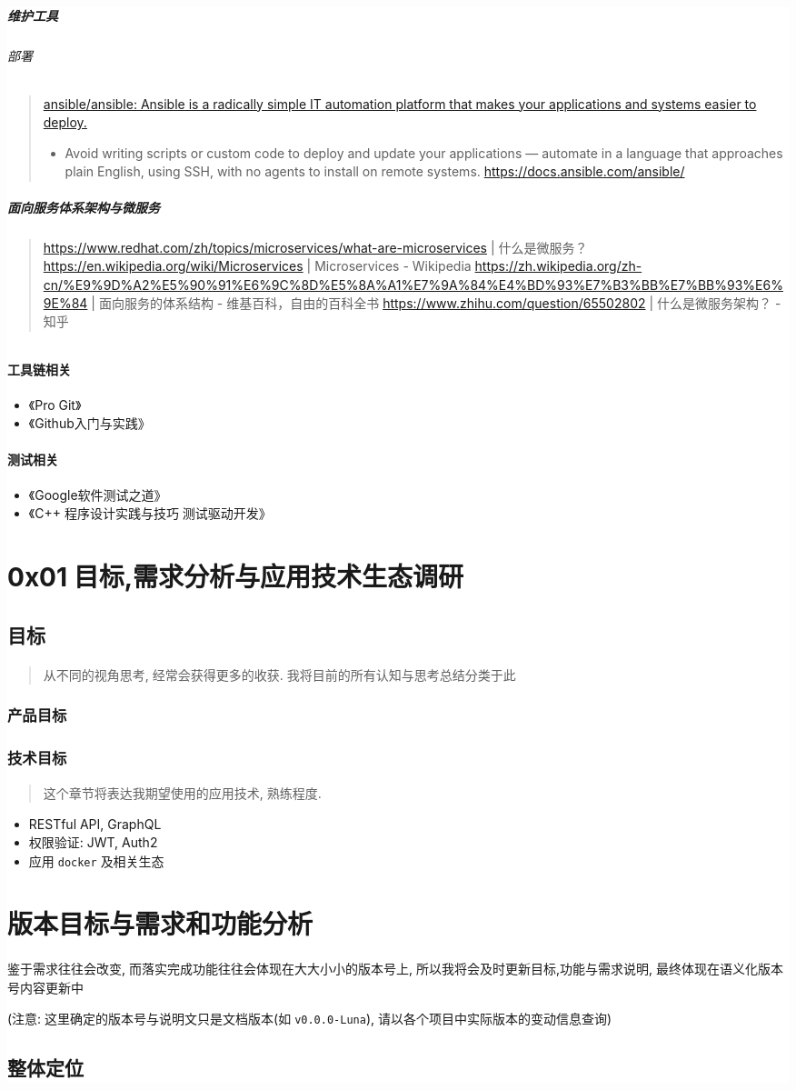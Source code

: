 ##### 维护工具

###### 部署
> [ansible/ansible: Ansible is a radically simple IT automation platform that makes your applications and systems easier to deploy. ](https://github.com/ansible/ansible?hmsr=pycourses.com&utm_source=pycourses.com&utm_medium=pycourses.com)
>  - Avoid writing scripts or custom code to deploy and update your applications — automate in a language that approaches plain English, using SSH, with no agents to install on remote systems. https://docs.ansible.com/ansible/


##### 面向服务体系架构与微服务
> https://www.redhat.com/zh/topics/microservices/what-are-microservices | 什么是微服务？
> https://en.wikipedia.org/wiki/Microservices | Microservices - Wikipedia
> https://zh.wikipedia.org/zh-cn/%E9%9D%A2%E5%90%91%E6%9C%8D%E5%8A%A1%E7%9A%84%E4%BD%93%E7%B3%BB%E7%BB%93%E6%9E%84 | 面向服务的体系结构 - 维基百科，自由的百科全书
> https://www.zhihu.com/question/65502802 | 什么是微服务架构？ - 知乎

######

#### 工具链相关

- 《Pro Git》
- 《Github入门与实践》

#### 测试相关
- 《Google软件测试之道》
- 《C++ 程序设计实践与技巧 测试驱动开发》


# 0x01 目标,需求分析与应用技术生态调研

## 目标
> 从不同的视角思考, 经常会获得更多的收获. 我将目前的所有认知与思考总结分类于此

### 产品目标

### 技术目标
> 这个章节将表达我期望使用的应用技术, 熟练程度.

- RESTful API, GraphQL
- 权限验证: JWT, Auth2
- 应用 `docker` 及相关生态

# 版本目标与需求和功能分析

鉴于需求往往会改变, 而落实完成功能往往会体现在大大小小的版本号上, 所以我将会及时更新目标,功能与需求说明, 最终体现在语义化版本号内容更新中

(注意: 这里确定的版本号与说明文只是文档版本(如 `v0.0.0-Luna`), 请以各个项目中实际版本的变动信息查询)

## 整体定位
